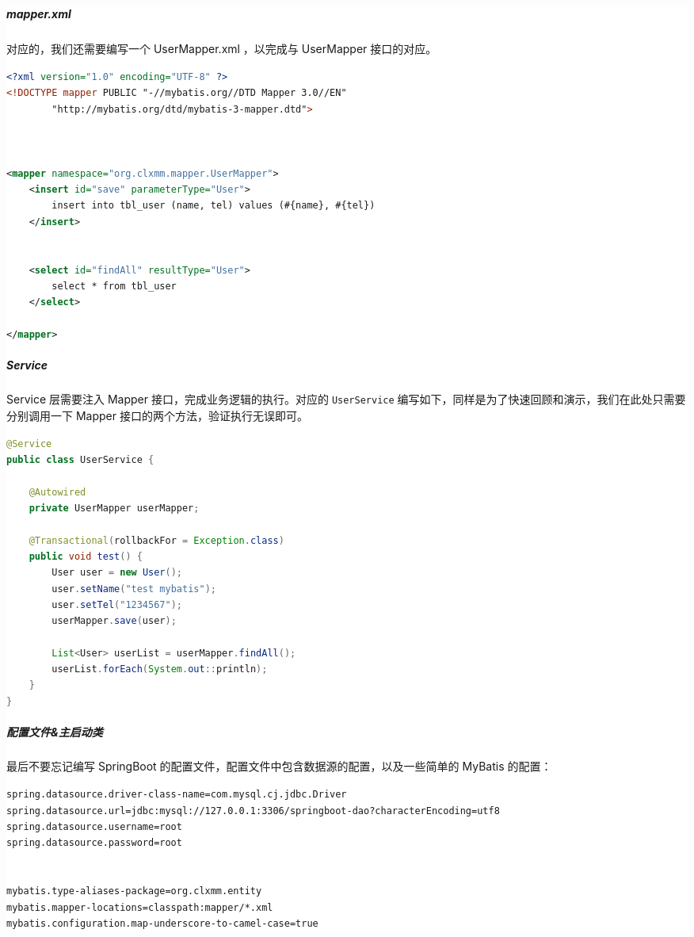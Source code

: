##### mapper.xml

对应的，我们还需要编写一个 UserMapper.xml ，以完成与 UserMapper 接口的对应。

```xml
<?xml version="1.0" encoding="UTF-8" ?>
<!DOCTYPE mapper PUBLIC "-//mybatis.org//DTD Mapper 3.0//EN"
        "http://mybatis.org/dtd/mybatis-3-mapper.dtd">



<mapper namespace="org.clxmm.mapper.UserMapper">
    <insert id="save" parameterType="User">
        insert into tbl_user (name, tel) values (#{name}, #{tel})
    </insert>


    <select id="findAll" resultType="User">
        select * from tbl_user
    </select>

</mapper>
```

##### Service

Service 层需要注入 Mapper 接口，完成业务逻辑的执行。对应的 `UserService` 编写如下，同样是为了快速回顾和演示，我们在此处只需要分别调用一下 Mapper 接口的两个方法，验证执行无误即可。

```java
@Service
public class UserService {
    
    @Autowired
    private UserMapper userMapper;
    
    @Transactional(rollbackFor = Exception.class)
    public void test() {
        User user = new User();
        user.setName("test mybatis");
        user.setTel("1234567");
        userMapper.save(user);
        
        List<User> userList = userMapper.findAll();
        userList.forEach(System.out::println);
    }
}
```

##### 配置文件&主启动类

最后不要忘记编写 SpringBoot 的配置文件，配置文件中包含数据源的配置，以及一些简单的 MyBatis 的配置：

```properties
spring.datasource.driver-class-name=com.mysql.cj.jdbc.Driver
spring.datasource.url=jdbc:mysql://127.0.0.1:3306/springboot-dao?characterEncoding=utf8
spring.datasource.username=root
spring.datasource.password=root


mybatis.type-aliases-package=org.clxmm.entity
mybatis.mapper-locations=classpath:mapper/*.xml
mybatis.configuration.map-underscore-to-camel-case=true

```
